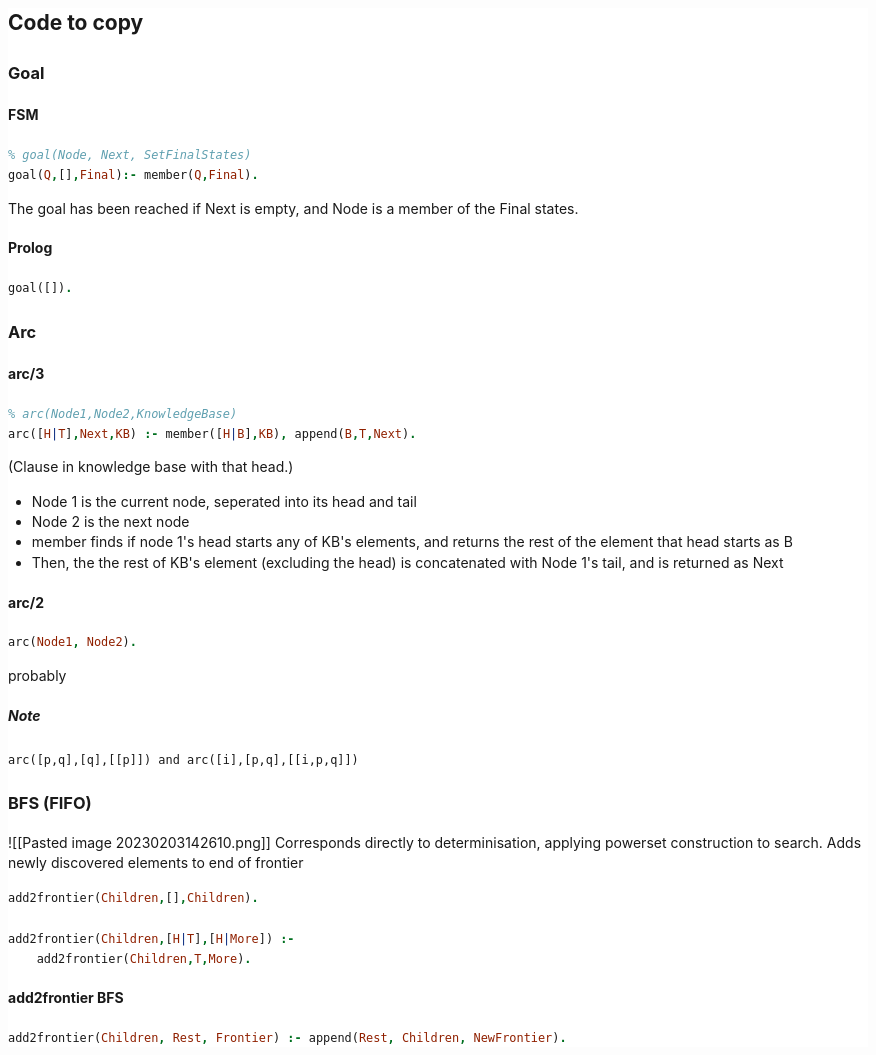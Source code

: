 ## Code to copy
### Goal 
#### FSM
```prolog
% goal(Node, Next, SetFinalStates)
goal(Q,[],Final):- member(Q,Final).
```
The goal has been reached if Next is empty, and Node is a member of the Final states.
#### Prolog
```prolog
goal([]).
```

### Arc
#### arc/3
```prolog
% arc(Node1,Node2,KnowledgeBase)
arc([H|T],Next,KB) :- member([H|B],KB), append(B,T,Next).
```
(Clause in knowledge base with that head.)
- Node 1 is the current node, seperated into its head and tail
- Node 2 is the next node
- member finds if node 1's head starts any of KB's elements, and returns the rest of the element that head starts as B
- Then, the the rest of KB's element (excluding the head) is concatenated with Node 1's tail, and is returned as Next
#### arc/2
```prolog
arc(Node1, Node2).
```
probably
##### Note
```arc([p,q],[q],[[p]]) and arc([i],[p,q],[[i,p,q]])```


### BFS (FIFO)
![[Pasted image 20230203142610.png]]
Corresponds directly to determinisation, applying powerset construction to search.
Adds newly discovered elements to end of frontier
```prolog
add2frontier(Children,[],Children). 

add2frontier(Children,[H|T],[H|More]) :- 
	add2frontier(Children,T,More).
```
#### add2frontier BFS
```prolog
add2frontier(Children, Rest, Frontier) :- append(Rest, Children, NewFrontier).
```
